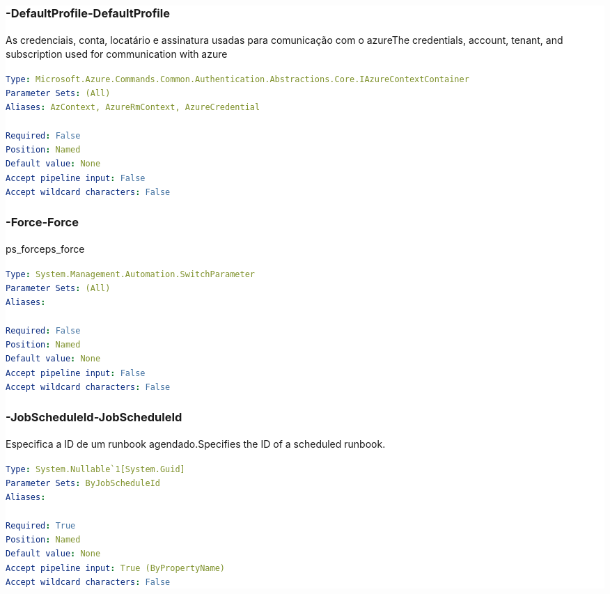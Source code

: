 ### <span data-ttu-id="e1021-116">-DefaultProfile</span><span class="sxs-lookup"><span data-stu-id="e1021-116">-DefaultProfile</span></span>
<span data-ttu-id="e1021-117">As credenciais, conta, locatário e assinatura usadas para comunicação com o azure</span><span class="sxs-lookup"><span data-stu-id="e1021-117">The credentials, account, tenant, and subscription used for communication with azure</span></span>

```yaml
Type: Microsoft.Azure.Commands.Common.Authentication.Abstractions.Core.IAzureContextContainer
Parameter Sets: (All)
Aliases: AzContext, AzureRmContext, AzureCredential

Required: False
Position: Named
Default value: None
Accept pipeline input: False
Accept wildcard characters: False
```

### <span data-ttu-id="e1021-118">-Force</span><span class="sxs-lookup"><span data-stu-id="e1021-118">-Force</span></span>
<span data-ttu-id="e1021-119">ps_force</span><span class="sxs-lookup"><span data-stu-id="e1021-119">ps_force</span></span>

```yaml
Type: System.Management.Automation.SwitchParameter
Parameter Sets: (All)
Aliases:

Required: False
Position: Named
Default value: None
Accept pipeline input: False
Accept wildcard characters: False
```

### <span data-ttu-id="e1021-120">-JobScheduleId</span><span class="sxs-lookup"><span data-stu-id="e1021-120">-JobScheduleId</span></span>
<span data-ttu-id="e1021-121">Especifica a ID de um runbook agendado.</span><span class="sxs-lookup"><span data-stu-id="e1021-121">Specifies the ID of a scheduled runbook.</span></span>

```yaml
Type: System.Nullable`1[System.Guid]
Parameter Sets: ByJobScheduleId
Aliases:

Required: True
Position: Named
Default value: None
Accept pipeline input: True (ByPropertyName)
Accept wildcard characters: False
```

